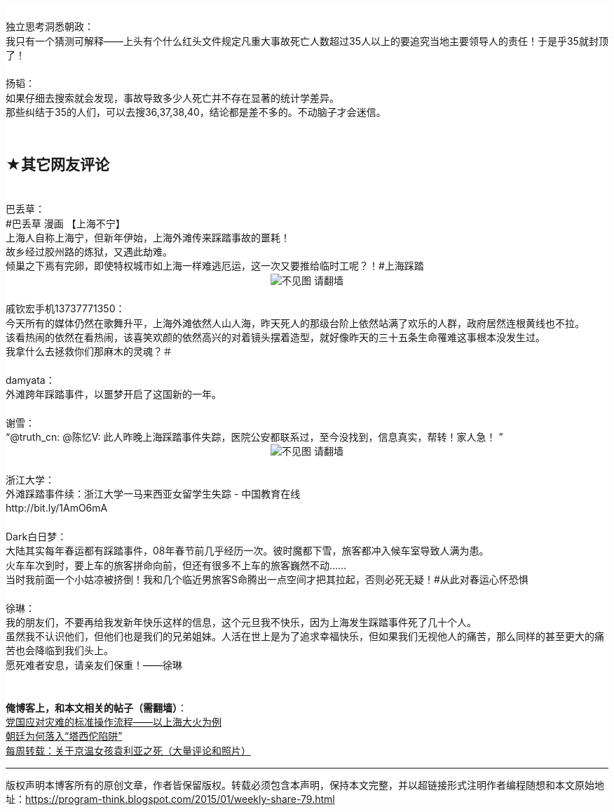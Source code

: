 <br/>
独立思考洞悉朝政：<br/>
我只有一个猜测可解释——上头有个什么红头文件规定凡重大事故死亡人数超过35人以上的要追究当地主要领导人的责任！于是乎35就封顶了！<br/>
<br/>
扬韬：<br/>
如果仔细去搜索就会发现，事故导致多少人死亡并不存在显著的统计学差异。<br/>
那些纠结于35的人们，可以去搜36,37,38,40，结论都是差不多的。不动脑子才会迷信。<br/>
<br/>
<h2>★其它网友评论</h2><br/>
巴丢草：<br/>
#巴丢草 漫画 【上海不宁】<br/>
上海人自称上海宁，但新年伊始，上海外滩传来踩踏事故的噩耗！<br/>
故乡经过胶州路的炼狱，又遇此劫难。<br/>
倾巢之下焉有完卵，即使特权城市如上海一样难逃厄运，这一次又要推给临时工呢？！#上海踩踏 <br/>
<center><img alt="不见图 请翻墙" src="images/Y4MTHHMFsUoZvSaGveli73f8rbvZDnFp5Pb5yRR40jTaO5tHOjfoQKgUq3JlGaTpysC2-wt5WRozJGGBuReBAwcjE_CDdODA3gbe3ho54SRC4sNGl3domcJUWYIFERhIduYL"/></center><br/>
戚钦宏手机13737771350：<br/>
今天所有的媒体仍然在歌舞升平，上海外滩依然人山人海，昨天死人的那级台阶上依然站满了欢乐的人群，政府居然连根黄线也不拉。<br/>
该看热闹的依然在看热闹，该喜笑欢颜的依然高兴的对着镜头摆着造型，就好像昨天的三十五条生命罹难这事根本没发生过。<br/>
我拿什么去拯救你们那麻木的灵魂？＃<br/>
<br/>
damyata：<br/>
外滩跨年踩踏事件，以噩梦开启了这国新的一年。<br/>
<br/>
谢雪：<br/>
“@truth_cn: @陈忆V: 此人昨晚上海踩踏事件失踪，医院公安都联系过，至今没找到，信息真实，帮转！家人急！ ”<br/>
<center><img alt="不见图 请翻墙" src="images/ve__x9sGorQvSV2vFbJ0C3Pw5JfAd17MRVRg-Aup_g0ndA5kuFkC-2q0eIuTOq-DwXzV41DrXuo4vlMNWoctd27Ohy_HG730q6sXGbGDC_Lcn0CkkVx3w9pxx_5efij0ZkmR"/></center><br/>
浙江大学：<br/>
外滩踩踏事件续：浙江大学一马来西亚女留学生失踪 - 中国教育在线<br/>
http://bit.ly/1AmO6mA<br/>
<br/>
Dark白日梦：<br/>
大陆其实每年春运都有踩踏事件，08年春节前几乎经历一次。彼时魔都下雪，旅客都冲入候车室导致人满为患。<br/>
火车车次到时，要上车的旅客拼命向前，但还有很多不上车的旅客巍然不动……<br/>
当时我前面一个小姑凉被挤倒！我和几个临近男旅客S命腾出一点空间才把其拉起，否则必死无疑！#从此对春运心怀恐惧<br/>
<br/>
徐琳：<br/>
我的朋友们，不要再给我发新年快乐这样的信息，这个元旦我不快乐，因为上海发生踩踏事件死了几十个人。<br/>
虽然我不认识他们，但他们也是我们的兄弟姐妹。人活在世上是为了追求幸福快乐，但如果我们无视他人的痛苦，那么同样的甚至更大的痛苦也会降临到我们头上。<br/>
愿死难者安息，请亲友们保重！——徐琳<br/>
<br/>
<br/>
<b>俺博客上，和本文相关的帖子（需翻墙）</b>：<br/>
<a href="http://program-think.blogspot.com/2010/11/sop-of-shanghai-fire.html">党国应对灾难的标准操作流程——以上海大火为例</a><br/>
<a href="http://program-think.blogspot.com/2012/07/tacitus-trap.html">朝廷为何落入“塔西佗陷阱”</a><br/>
<a href="http://program-think.blogspot.com/2013/05/weekly-share-50.html">每周转载：关于京温女孩袁利亚之死（大量评论和照片）</a>
</div>


------------------------------------------------

版权声明本博客所有的原创文章，作者皆保留版权。转载必须包含本声明，保持本文完整，并以超链接形式注明作者编程随想和本文原始地址：https://program-think.blogspot.com/2015/01/weekly-share-79.html
